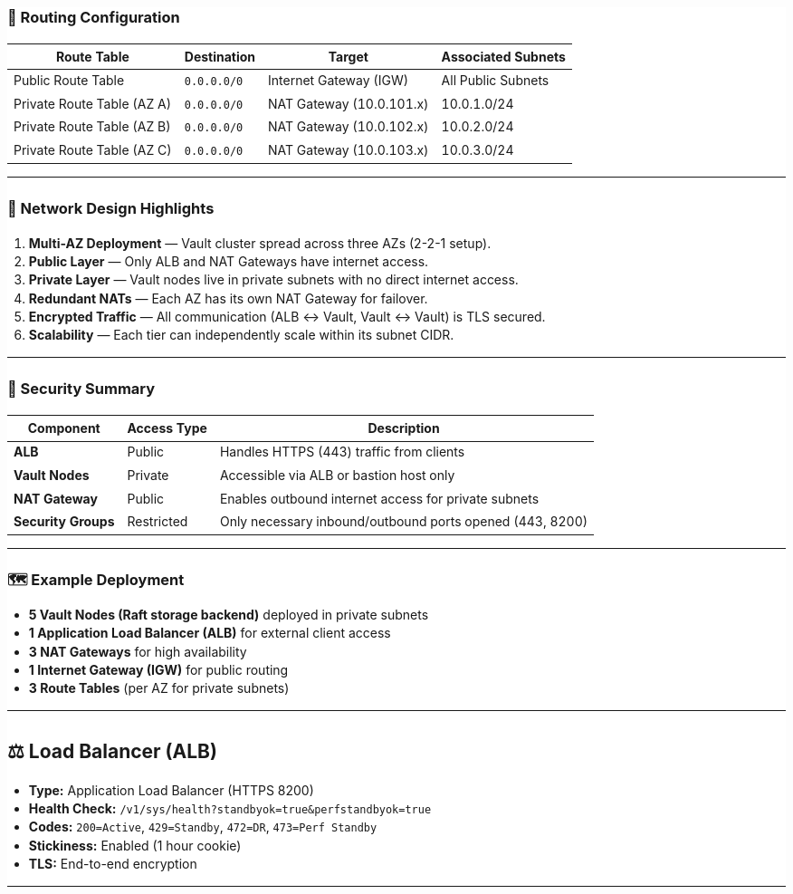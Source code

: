 
### 🧭 Routing Configuration

| Route Table | Destination | Target | Associated Subnets |
|--------------|-------------|---------|---------------------|
| Public Route Table | `0.0.0.0/0` | Internet Gateway (IGW) | All Public Subnets |
| Private Route Table (AZ A) | `0.0.0.0/0` | NAT Gateway (10.0.101.x) | 10.0.1.0/24 |
| Private Route Table (AZ B) | `0.0.0.0/0` | NAT Gateway (10.0.102.x) | 10.0.2.0/24 |
| Private Route Table (AZ C) | `0.0.0.0/0` | NAT Gateway (10.0.103.x) | 10.0.3.0/24 |

---

### 🔐 Network Design Highlights

1. **Multi-AZ Deployment** — Vault cluster spread across three AZs (2-2-1 setup).  
2. **Public Layer** — Only ALB and NAT Gateways have internet access.  
3. **Private Layer** — Vault nodes live in private subnets with no direct internet access.  
4. **Redundant NATs** — Each AZ has its own NAT Gateway for failover.  
5. **Encrypted Traffic** — All communication (ALB ↔ Vault, Vault ↔ Vault) is TLS secured.  
6. **Scalability** — Each tier can independently scale within its subnet CIDR.  

---

### 🧱 Security Summary

| Component | Access Type | Description |
|------------|--------------|-------------|
| **ALB** | Public | Handles HTTPS (443) traffic from clients |
| **Vault Nodes** | Private | Accessible via ALB or bastion host only |
| **NAT Gateway** | Public | Enables outbound internet access for private subnets |
| **Security Groups** | Restricted | Only necessary inbound/outbound ports opened (443, 8200) |

---

### 🗺️ Example Deployment

- **5 Vault Nodes (Raft storage backend)** deployed in private subnets  
- **1 Application Load Balancer (ALB)** for external client access  
- **3 NAT Gateways** for high availability  
- **1 Internet Gateway (IGW)** for public routing  
- **3 Route Tables** (per AZ for private subnets)

---

## ⚖️ Load Balancer (ALB)

- **Type:** Application Load Balancer (HTTPS 8200)  
- **Health Check:** `/v1/sys/health?standbyok=true&perfstandbyok=true`  
- **Codes:** `200=Active`, `429=Standby`, `472=DR`, `473=Perf Standby`  
- **Stickiness:** Enabled (1 hour cookie)  
- **TLS:** End-to-end encryption  

---